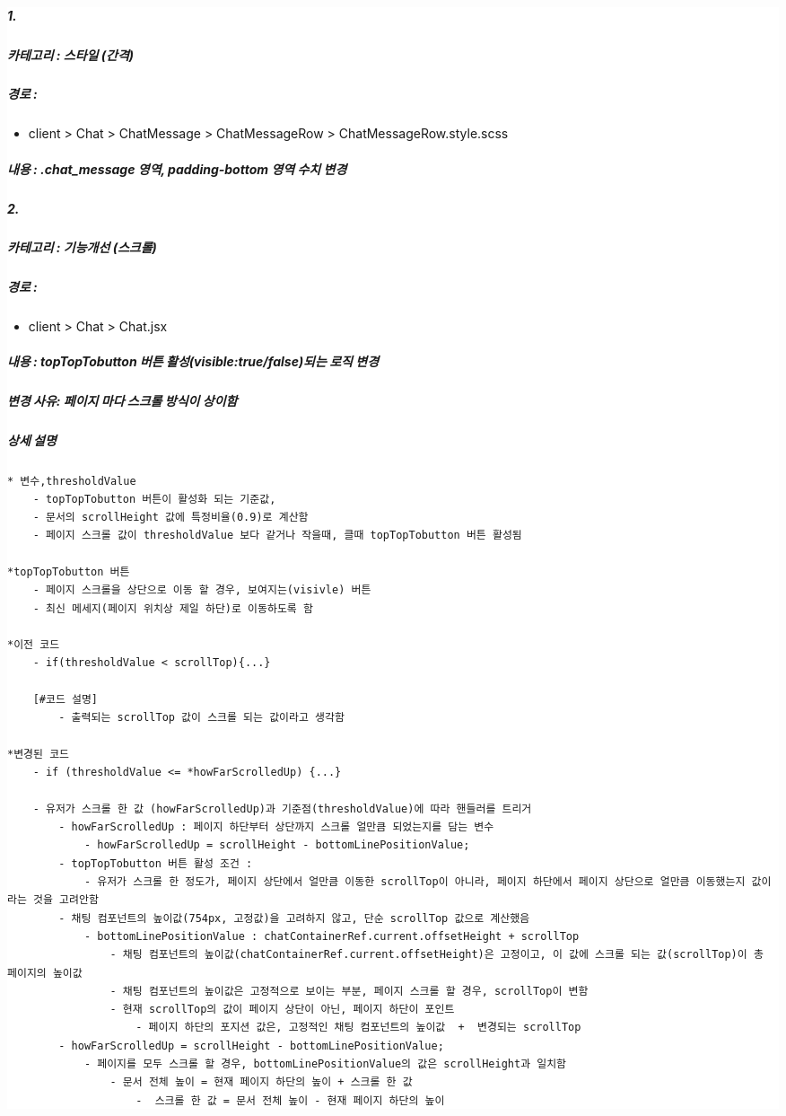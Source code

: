 ##### 1.

##### 카테고리 : 스타일 (간격)

##### 경로 :

- client > Chat > ChatMessage > ChatMessageRow > ChatMessageRow.style.scss

##### 내용 : .chat_message 영역, padding-bottom 영역 수치 변경

##### 2.

##### 카테고리 : 기능개선 (스크롤)

##### 경로 :

- client > Chat > Chat.jsx

##### 내용 : topTopTobutton 버튼 활성(visible:true/false)되는 로직 변경

##### 변경 사유: 페이지 마다 스크롤 방식이 상이함

##### 상세 설명

    * 변수,thresholdValue
        - topTopTobutton 버튼이 활성화 되는 기준값,
        - 문서의 scrollHeight 값에 특정비율(0.9)로 계산함
        - 페이지 스크롤 값이 thresholdValue 보다 같거나 작을때, 클때 topTopTobutton 버튼 활성됨

    *topTopTobutton 버튼
        - 페이지 스크롤을 상단으로 이동 할 경우, 보여지는(visivle) 버튼
        - 최신 메세지(페이지 위치상 제일 하단)로 이동하도록 함

    *이전 코드
        - if(thresholdValue < scrollTop){...}

        [#코드 설명]
            - 출력되는 scrollTop 값이 스크롤 되는 값이라고 생각함

    *변경된 코드
        - if (thresholdValue <= *howFarScrolledUp) {...}

        - 유저가 스크롤 한 값 (howFarScrolledUp)과 기준점(thresholdValue)에 따라 핸들러를 트리거
            - howFarScrolledUp : 페이지 하단부터 상단까지 스크롤 얼만큼 되었는지를 담는 변수
                - howFarScrolledUp = scrollHeight - bottomLinePositionValue;
            - topTopTobutton 버튼 활성 조건 :
                - 유저가 스크롤 한 정도가, 페이지 상단에서 얼만큼 이동한 scrollTop이 아니라, 페이지 하단에서 페이지 상단으로 얼만큼 이동했는지 값이라는 것을 고려안함
            - 채팅 컴포넌트의 높이값(754px, 고정값)을 고려하지 않고, 단순 scrollTop 값으로 계산했음
                - bottomLinePositionValue : chatContainerRef.current.offsetHeight + scrollTop
                    - 채팅 컴포넌트의 높이값(chatContainerRef.current.offsetHeight)은 고정이고, 이 값에 스크롤 되는 값(scrollTop)이 총 페이지의 높이값
                    - 채팅 컴포넌트의 높이값은 고정적으로 보이는 부분, 페이지 스크롤 할 경우, scrollTop이 변함
                    - 현재 scrollTop의 값이 페이지 상단이 아닌, 페이지 하단이 포인트
                        - 페이지 하단의 포지션 값은, 고정적인 채팅 컴포넌트의 높이값  +  변경되는 scrollTop
            - howFarScrolledUp = scrollHeight - bottomLinePositionValue;
                - 페이지를 모두 스크롤 할 경우, bottomLinePositionValue의 값은 scrollHeight과 일치함
                    - 문서 전체 높이 = 현재 페이지 하단의 높이 + 스크롤 한 값
                        -  스크롤 한 값 = 문서 전체 높이 - 현재 페이지 하단의 높이
